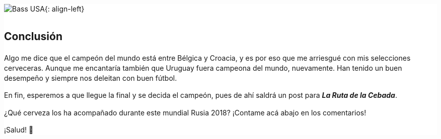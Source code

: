 ![Bass USA](/assets/images/posts/2018-07-05-final-mundial/bass-usa.jpg){: align-left}

## Conclusión
Algo me dice que el campeón del mundo está entre Bélgica y Croacia, y es por eso que me arriesgué con mis selecciones cerveceras. Aunque me encantaría también que Uruguay fuera campeona del mundo, nuevamente. Han tenido un buen desempeño y siempre nos deleitan con buen fútbol.

En fin, esperemos a que llegue la final y se decida el campeón, pues de ahí saldrá un post para _**La Ruta de la Cebada**_.

¿Qué cerveza los ha acompañado durante este mundial Rusia 2018? ¡Contame acá abajo en los comentarios!

¡Salud! :beers: